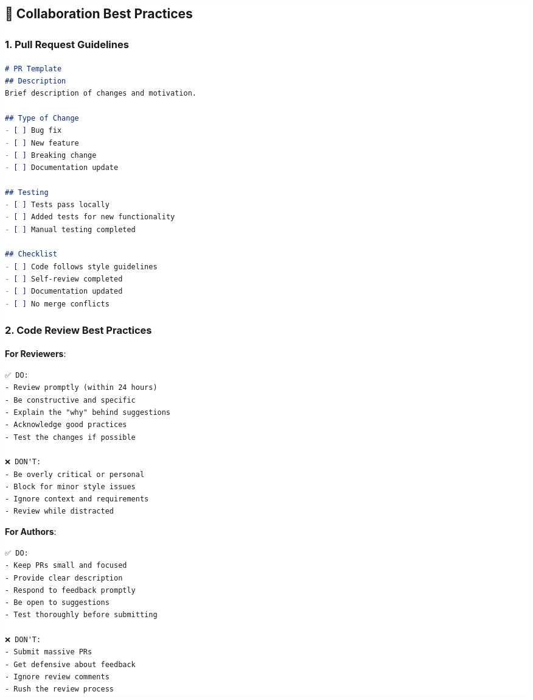 ## 👥 Collaboration Best Practices

### 1. Pull Request Guidelines
```markdown
# PR Template
## Description
Brief description of changes and motivation.

## Type of Change
- [ ] Bug fix
- [ ] New feature
- [ ] Breaking change
- [ ] Documentation update

## Testing
- [ ] Tests pass locally
- [ ] Added tests for new functionality
- [ ] Manual testing completed

## Checklist
- [ ] Code follows style guidelines
- [ ] Self-review completed
- [ ] Documentation updated
- [ ] No merge conflicts
```

### 2. Code Review Best Practices

**For Reviewers**:
```
✅ DO:
- Review promptly (within 24 hours)
- Be constructive and specific
- Explain the "why" behind suggestions
- Acknowledge good practices
- Test the changes if possible

❌ DON'T:
- Be overly critical or personal
- Block for minor style issues
- Ignore context and requirements
- Review while distracted
```

**For Authors**:
```
✅ DO:
- Keep PRs small and focused
- Provide clear description
- Respond to feedback promptly
- Be open to suggestions
- Test thoroughly before submitting

❌ DON'T:
- Submit massive PRs
- Get defensive about feedback
- Ignore review comments
- Rush the review process
```
